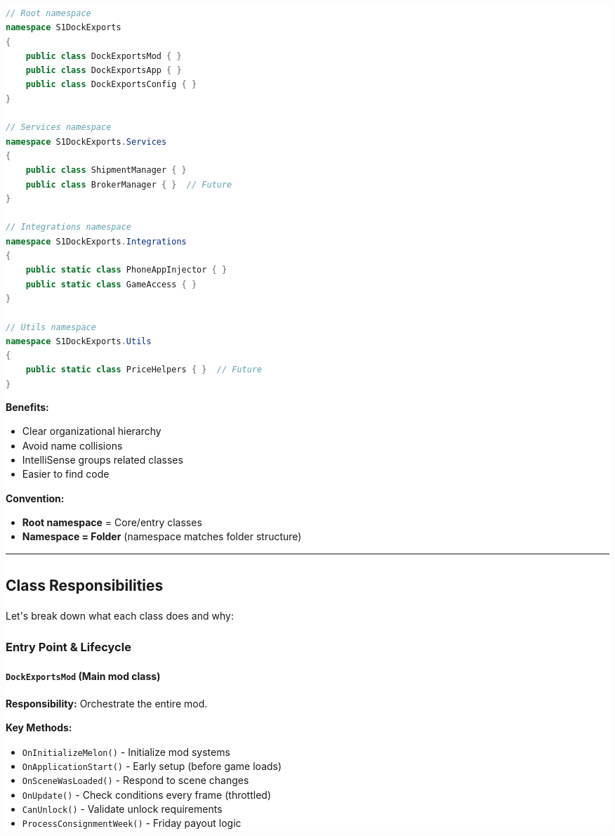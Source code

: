 ```csharp
// Root namespace
namespace S1DockExports
{
    public class DockExportsMod { }
    public class DockExportsApp { }
    public class DockExportsConfig { }
}

// Services namespace
namespace S1DockExports.Services
{
    public class ShipmentManager { }
    public class BrokerManager { }  // Future
}

// Integrations namespace
namespace S1DockExports.Integrations
{
    public static class PhoneAppInjector { }
    public static class GameAccess { }
}

// Utils namespace
namespace S1DockExports.Utils
{
    public static class PriceHelpers { }  // Future
}
```

**Benefits:**
- Clear organizational hierarchy
- Avoid name collisions
- IntelliSense groups related classes
- Easier to find code

**Convention:**
- **Root namespace** = Core/entry classes
- **Namespace = Folder** (namespace matches folder structure)

---

## Class Responsibilities

Let's break down what each class does and why:

### Entry Point & Lifecycle

#### `DockExportsMod` (Main mod class)

**Responsibility:** Orchestrate the entire mod.

**Key Methods:**
- `OnInitializeMelon()` - Initialize mod systems
- `OnApplicationStart()` - Early setup (before game loads)
- `OnSceneWasLoaded()` - Respond to scene changes
- `OnUpdate()` - Check conditions every frame (throttled)
- `CanUnlock()` - Validate unlock requirements
- `ProcessConsignmentWeek()` - Friday payout logic
